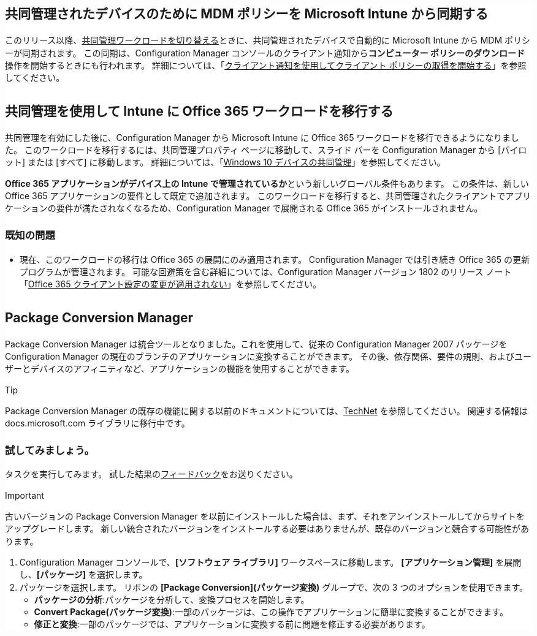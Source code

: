 

## <a name="sync-mdm-policy-from-microsoft-intune-for-a-co-managed-device"></a>共同管理されたデバイスのために MDM ポリシーを Microsoft Intune から同期する
 このリリース以降、[共同管理ワークロードを切り替える](/sccm/core/clients/manage/co-management-switch-workloads)ときに、共同管理されたデバイスで自動的に Microsoft Intune から MDM ポリシーが同期されます。 この同期は、Configuration Manager コンソールのクライアント通知から**コンピューター ポリシーのダウンロード**操作を開始するときにも行われます。 詳細については、「[クライアント通知を使用してクライアント ポリシーの取得を開始する](/sccm/core/clients/manage/manage-clients#initiate-client-policy-retrieval-using-client-notification)」を参照してください。



## <a name="transition-office-365-workload-to-intune-using-co-management"></a>共同管理を使用して Intune に Office 365 ワークロードを移行する
 共同管理を有効にした後に、Configuration Manager から Microsoft Intune に Office 365 ワークロードを移行できるようになりました。 このワークロードを移行するには、共同管理プロパティ ページに移動して、スライド バーを Configuration Manager から [パイロット] または [すべて] に移動します。 詳細については、「[Windows 10 デバイスの共同管理](/sccm/core/clients/manage/co-management-overview)」を参照してください。

**Office 365 アプリケーションがデバイス上の Intune で管理されているか**という新しいグローバル条件もあります。 この条件は、新しい Office 365 アプリケーションの要件として既定で追加されます。 このワークロードを移行すると、共同管理されたクライアントでアプリケーションの要件が満たされなくなるため、Configuration Manager で展開される Office 365 がインストールされません。

### <a name="known-issue"></a>既知の問題
- 現在、このワークロードの移行は Office 365 の展開にのみ適用されます。 Configuration Manager では引き続き Office 365 の更新プログラムが管理されます。 可能な回避策を含む詳細については、Configuration Manager バージョン 1802 のリリース ノート「[Office 365 クライアント設定の変更が適用されない](/sccm/core/servers/deploy/install/release-notes#changing-office-365-client-setting-doesnt-apply)」を参照してください。



## <a name="package-conversion-manager"></a>Package Conversion Manager 
 Package Conversion Manager は統合ツールとなりました。これを使用して、従来の Configuration Manager 2007 パッケージを Configuration Manager の現在のブランチのアプリケーションに変換することができます。 その後、依存関係、要件の規則、およびユーザーとデバイスのアフィニティなど、アプリケーションの機能を使用することができます。

> [!Tip]  
> Package Conversion Manager の既存の機能に関する以前のドキュメントについては、[TechNet](https://technet.microsoft.com/library/hh531519.aspx) を参照してください。 関連する情報は docs.microsoft.com ライブラリに移行中です。

### <a name="try-it-out"></a>試してみましょう。
 タスクを実行してみます。 試した結果の[フィードバック](capabilities-in-technical-preview-1804.md#bkmk_feedback)をお送りください。

> [!Important]  
> 古いバージョンの Package Conversion Manager を以前にインストールした場合は、まず、それをアンインストールしてからサイトをアップグレードします。 新しい統合されたバージョンをインストールする必要はありませんが、既存のバージョンと競合する可能性があります。  

1. Configuration Manager コンソールで、**[ソフトウェア ライブラリ]** ワークスペースに移動します。 **[アプリケーション管理]** を展開し、**[パッケージ]** を選択します。  
2. パッケージを選択します。 リボンの **[Package Conversion]\(パッケージ変換\)** グループで、次の 3 つのオプションを使用できます。  
     - **パッケージの分析**:パッケージを分析して、変換プロセスを開始します。
     - **Convert Package\(パッケージ変換\)**:一部のパッケージは、この操作でアプリケーションに簡単に変換することができます。
     - **修正と変換**:一部のパッケージでは、アプリケーションに変換する前に問題を修正する必要があります。  
